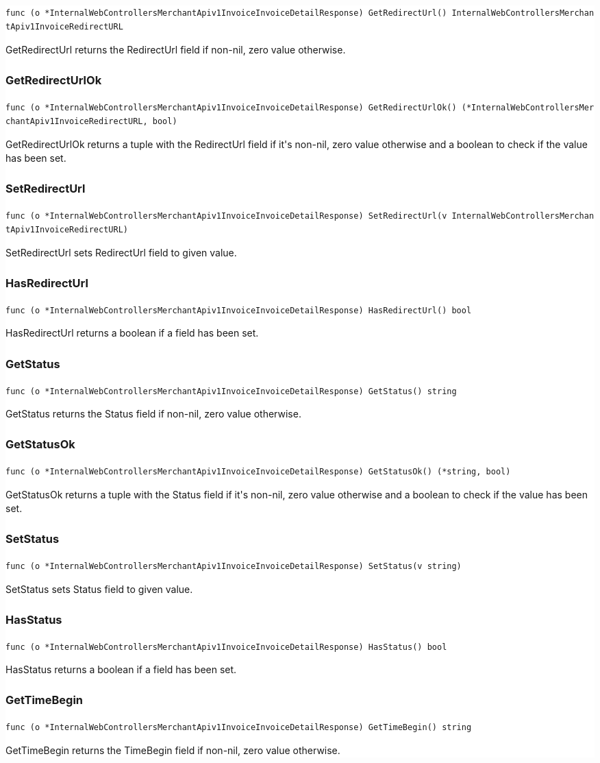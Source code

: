 `func (o *InternalWebControllersMerchantApiv1InvoiceInvoiceDetailResponse) GetRedirectUrl() InternalWebControllersMerchantApiv1InvoiceRedirectURL`

GetRedirectUrl returns the RedirectUrl field if non-nil, zero value otherwise.

### GetRedirectUrlOk

`func (o *InternalWebControllersMerchantApiv1InvoiceInvoiceDetailResponse) GetRedirectUrlOk() (*InternalWebControllersMerchantApiv1InvoiceRedirectURL, bool)`

GetRedirectUrlOk returns a tuple with the RedirectUrl field if it's non-nil, zero value otherwise
and a boolean to check if the value has been set.

### SetRedirectUrl

`func (o *InternalWebControllersMerchantApiv1InvoiceInvoiceDetailResponse) SetRedirectUrl(v InternalWebControllersMerchantApiv1InvoiceRedirectURL)`

SetRedirectUrl sets RedirectUrl field to given value.

### HasRedirectUrl

`func (o *InternalWebControllersMerchantApiv1InvoiceInvoiceDetailResponse) HasRedirectUrl() bool`

HasRedirectUrl returns a boolean if a field has been set.

### GetStatus

`func (o *InternalWebControllersMerchantApiv1InvoiceInvoiceDetailResponse) GetStatus() string`

GetStatus returns the Status field if non-nil, zero value otherwise.

### GetStatusOk

`func (o *InternalWebControllersMerchantApiv1InvoiceInvoiceDetailResponse) GetStatusOk() (*string, bool)`

GetStatusOk returns a tuple with the Status field if it's non-nil, zero value otherwise
and a boolean to check if the value has been set.

### SetStatus

`func (o *InternalWebControllersMerchantApiv1InvoiceInvoiceDetailResponse) SetStatus(v string)`

SetStatus sets Status field to given value.

### HasStatus

`func (o *InternalWebControllersMerchantApiv1InvoiceInvoiceDetailResponse) HasStatus() bool`

HasStatus returns a boolean if a field has been set.

### GetTimeBegin

`func (o *InternalWebControllersMerchantApiv1InvoiceInvoiceDetailResponse) GetTimeBegin() string`

GetTimeBegin returns the TimeBegin field if non-nil, zero value otherwise.
